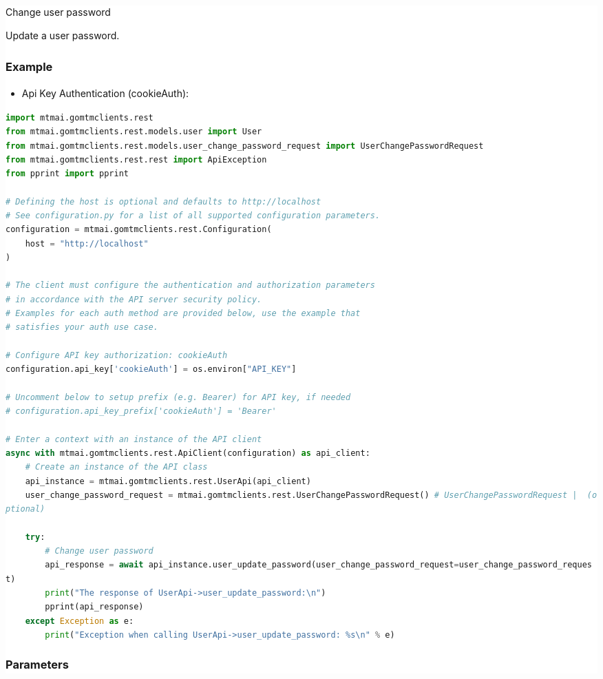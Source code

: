 Change user password

Update a user password.

### Example

* Api Key Authentication (cookieAuth):

```python
import mtmai.gomtmclients.rest
from mtmai.gomtmclients.rest.models.user import User
from mtmai.gomtmclients.rest.models.user_change_password_request import UserChangePasswordRequest
from mtmai.gomtmclients.rest.rest import ApiException
from pprint import pprint

# Defining the host is optional and defaults to http://localhost
# See configuration.py for a list of all supported configuration parameters.
configuration = mtmai.gomtmclients.rest.Configuration(
    host = "http://localhost"
)

# The client must configure the authentication and authorization parameters
# in accordance with the API server security policy.
# Examples for each auth method are provided below, use the example that
# satisfies your auth use case.

# Configure API key authorization: cookieAuth
configuration.api_key['cookieAuth'] = os.environ["API_KEY"]

# Uncomment below to setup prefix (e.g. Bearer) for API key, if needed
# configuration.api_key_prefix['cookieAuth'] = 'Bearer'

# Enter a context with an instance of the API client
async with mtmai.gomtmclients.rest.ApiClient(configuration) as api_client:
    # Create an instance of the API class
    api_instance = mtmai.gomtmclients.rest.UserApi(api_client)
    user_change_password_request = mtmai.gomtmclients.rest.UserChangePasswordRequest() # UserChangePasswordRequest |  (optional)

    try:
        # Change user password
        api_response = await api_instance.user_update_password(user_change_password_request=user_change_password_request)
        print("The response of UserApi->user_update_password:\n")
        pprint(api_response)
    except Exception as e:
        print("Exception when calling UserApi->user_update_password: %s\n" % e)
```



### Parameters

